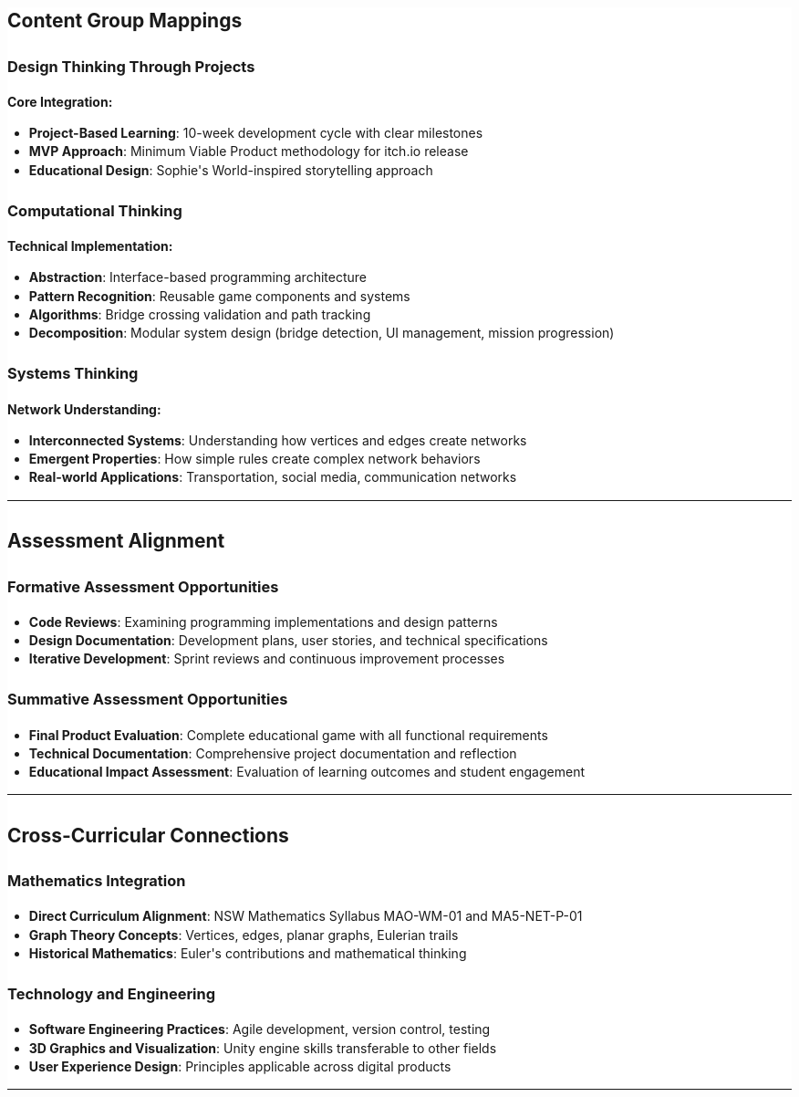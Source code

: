 
## Content Group Mappings

### **Design Thinking Through Projects**
**Core Integration:**
- **Project-Based Learning**: 10-week development cycle with clear milestones
- **MVP Approach**: Minimum Viable Product methodology for itch.io release
- **Educational Design**: Sophie's World-inspired storytelling approach

### **Computational Thinking**
**Technical Implementation:**
- **Abstraction**: Interface-based programming architecture
- **Pattern Recognition**: Reusable game components and systems
- **Algorithms**: Bridge crossing validation and path tracking
- **Decomposition**: Modular system design (bridge detection, UI management, mission progression)

### **Systems Thinking** 
**Network Understanding:**
- **Interconnected Systems**: Understanding how vertices and edges create networks
- **Emergent Properties**: How simple rules create complex network behaviors
- **Real-world Applications**: Transportation, social media, communication networks

---

## Assessment Alignment

### **Formative Assessment Opportunities**
- **Code Reviews**: Examining programming implementations and design patterns
- **Design Documentation**: Development plans, user stories, and technical specifications
- **Iterative Development**: Sprint reviews and continuous improvement processes

### **Summative Assessment Opportunities**
- **Final Product Evaluation**: Complete educational game with all functional requirements
- **Technical Documentation**: Comprehensive project documentation and reflection
- **Educational Impact Assessment**: Evaluation of learning outcomes and student engagement

---

## Cross-Curricular Connections

### **Mathematics Integration**
- **Direct Curriculum Alignment**: NSW Mathematics Syllabus MAO-WM-01 and MA5-NET-P-01
- **Graph Theory Concepts**: Vertices, edges, planar graphs, Eulerian trails
- **Historical Mathematics**: Euler's contributions and mathematical thinking

### **Technology and Engineering**
- **Software Engineering Practices**: Agile development, version control, testing
- **3D Graphics and Visualization**: Unity engine skills transferable to other fields
- **User Experience Design**: Principles applicable across digital products

---
